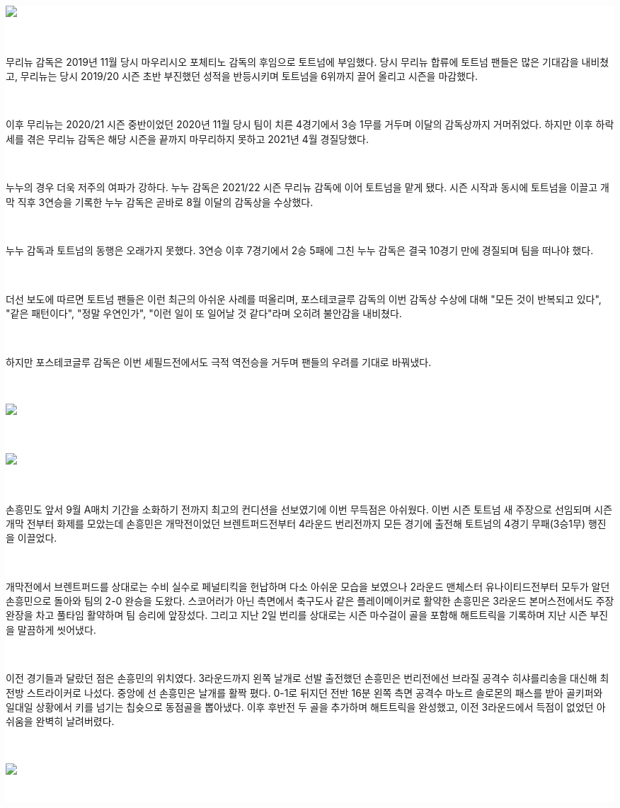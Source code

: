 ![](https://imgnews.pstatic.net/image/311/2023/09/17/0001639424_025_20230917012702391.jpg?type=w647)

<br />

무리뉴 감독은 2019년 11월 당시 마우리시오 포체티노 감독의 후임으로 토트넘에 부임했다. 당시 무리뉴 합류에 토트넘 팬들은 많은 기대감을 내비쳤고, 무리뉴는 당시 2019/20 시즌 초반 부진했던 성적을 반등시키며 토트넘을 6위까지 끌어 올리고 시즌을 마감했다.

<br />

이후 무리뉴는 2020/21 시즌 중반이었던 2020년 11월 당시 팀이 치른 4경기에서 3승 1무를 거두며 이달의 감독상까지 거머쥐었다. 하지만 이후 하락세를 겪은 무리뉴 감독은 해당 시즌을 끝까지 마무리하지 못하고 2021년 4월 경질당했다.

<br />

누누의 경우 더욱 저주의 여파가 강하다. 누누 감독은 2021/22 시즌 무리뉴 감독에 이어 토트넘을 맡게 됐다. 시즌 시작과 동시에 토트넘을 이끌고 개막 직후 3연승을 기록한 누누 감독은 곧바로 8월 이달의 감독상을 수상했다.

<br />

누누 감독과 토트넘의 동행은 오래가지 못했다. 3연승 이후 7경기에서 2승 5패에 그친 누누 감독은 결국 10경기 만에 경질되며 팀을 떠나야 했다.

<br />

더선 보도에 따르면 토트넘 팬들은 이런 최근의 아쉬운 사례를 떠올리며, 포스테코글루 감독의 이번 감독상 수상에 대해 "모든 것이 반복되고 있다", "같은 패턴이다", "정말 우연인가", "이런 일이 또 일어날 것 같다"라며 오히려 불안감을 내비쳤다.

<br />

하지만 포스테코글루 감독은 이번 셰필드전에서도 극적 역전승을 거두며 팬들의 우려를 기대로 바꿔냈다.

<br />

![](https://imgnews.pstatic.net/image/311/2023/09/17/0001639424_026_20230917012702435.jpg?type=w647)

<br />

![](https://imgnews.pstatic.net/image/311/2023/09/17/0001639424_027_20230917012702475.jpg?type=w647)

<br />

손흥민도 앞서 9월 A매치 기간을 소화하기 전까지 최고의 컨디션을 선보였기에 이번 무득점은 아쉬웠다. 이번 시즌 토트넘 새 주장으로 선임되며 시즌 개막 전부터 화제를 모았는데 손흥민은 개막전이었던 브렌트퍼드전부터 4라운드 번리전까지 모든 경기에 출전해 토트넘의 4경기 무패(3승1무) 행진을 이끌었다.

<br />

개막전에서 브렌트퍼드를 상대로는 수비 실수로 페널티킥을 헌납하며 다소 아쉬운 모습을 보였으나 2라운드 맨체스터 유나이티드전부터 모두가 알던 손흥민으로 돌아와 팀의 2-0 완승을 도왔다. 스코어러가 아닌 측면에서 축구도사 같은 플레이메이커로 활약한 손흥민은 3라운드 본머스전에서도 주장 완장을 차고 풀타임 활약하며 팀 승리에 앞장섰다. 그리고 지난 2일 번리를 상대로는 시즌 마수걸이 골을 포함해 해트트릭을 기록하며 지난 시즌 부진을 말끔하게 씻어냈다.

<br />

이전 경기들과 달랐던 점은 손흥민의 위치였다. 3라운드까지 왼쪽 날개로 선발 출전했던 손흥민은 번리전에선 브라질 공격수 히샤를리송을 대신해 최전방 스트라이커로 나섰다. 중앙에 선 손흥민은 날개를 활짝 폈다. 0-1로 뒤지던 전반 16분 왼쪽 측면 공격수 마노르 솔로몬의 패스를 받아 골키퍼와 일대일 상황에서 키를 넘기는 칩슛으로 동점골을 뽑아냈다. 이후 후반전 두 골을 추가하며 해트트릭을 완성했고, 이전 3라운드에서 득점이 없었던 아쉬움을 완벽히 날려버렸다.

<br />

![](https://imgnews.pstatic.net/image/311/2023/09/17/0001639424_028_20230917012702513.jpg?type=w647)

<br />
